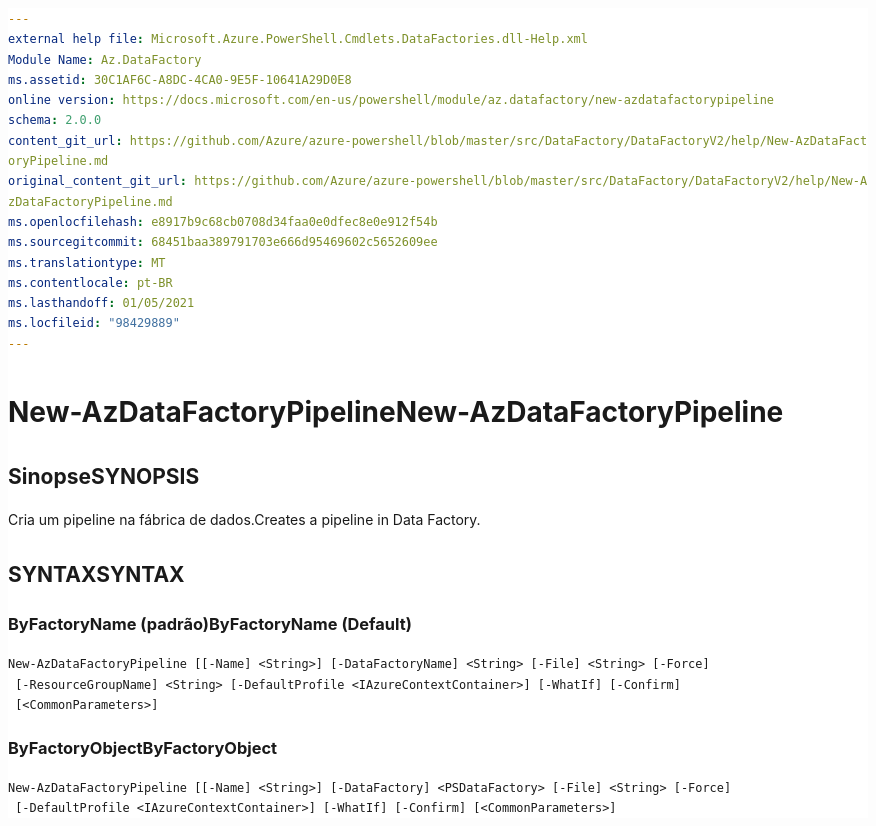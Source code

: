 ```yaml
---
external help file: Microsoft.Azure.PowerShell.Cmdlets.DataFactories.dll-Help.xml
Module Name: Az.DataFactory
ms.assetid: 30C1AF6C-A8DC-4CA0-9E5F-10641A29D0E8
online version: https://docs.microsoft.com/en-us/powershell/module/az.datafactory/new-azdatafactorypipeline
schema: 2.0.0
content_git_url: https://github.com/Azure/azure-powershell/blob/master/src/DataFactory/DataFactoryV2/help/New-AzDataFactoryPipeline.md
original_content_git_url: https://github.com/Azure/azure-powershell/blob/master/src/DataFactory/DataFactoryV2/help/New-AzDataFactoryPipeline.md
ms.openlocfilehash: e8917b9c68cb0708d34faa0e0dfec8e0e912f54b
ms.sourcegitcommit: 68451baa389791703e666d95469602c5652609ee
ms.translationtype: MT
ms.contentlocale: pt-BR
ms.lasthandoff: 01/05/2021
ms.locfileid: "98429889"
---
```

# <span data-ttu-id="49989-101">New-AzDataFactoryPipeline</span><span class="sxs-lookup"><span data-stu-id="49989-101">New-AzDataFactoryPipeline</span></span>

## <span data-ttu-id="49989-102">Sinopse</span><span class="sxs-lookup"><span data-stu-id="49989-102">SYNOPSIS</span></span>
<span data-ttu-id="49989-103">Cria um pipeline na fábrica de dados.</span><span class="sxs-lookup"><span data-stu-id="49989-103">Creates a pipeline in Data Factory.</span></span>

## <span data-ttu-id="49989-104">SYNTAX</span><span class="sxs-lookup"><span data-stu-id="49989-104">SYNTAX</span></span>

### <span data-ttu-id="49989-105">ByFactoryName (padrão)</span><span class="sxs-lookup"><span data-stu-id="49989-105">ByFactoryName (Default)</span></span>
```
New-AzDataFactoryPipeline [[-Name] <String>] [-DataFactoryName] <String> [-File] <String> [-Force]
 [-ResourceGroupName] <String> [-DefaultProfile <IAzureContextContainer>] [-WhatIf] [-Confirm]
 [<CommonParameters>]
```

### <span data-ttu-id="49989-106">ByFactoryObject</span><span class="sxs-lookup"><span data-stu-id="49989-106">ByFactoryObject</span></span>
```
New-AzDataFactoryPipeline [[-Name] <String>] [-DataFactory] <PSDataFactory> [-File] <String> [-Force]
 [-DefaultProfile <IAzureContextContainer>] [-WhatIf] [-Confirm] [<CommonParameters>]
```
